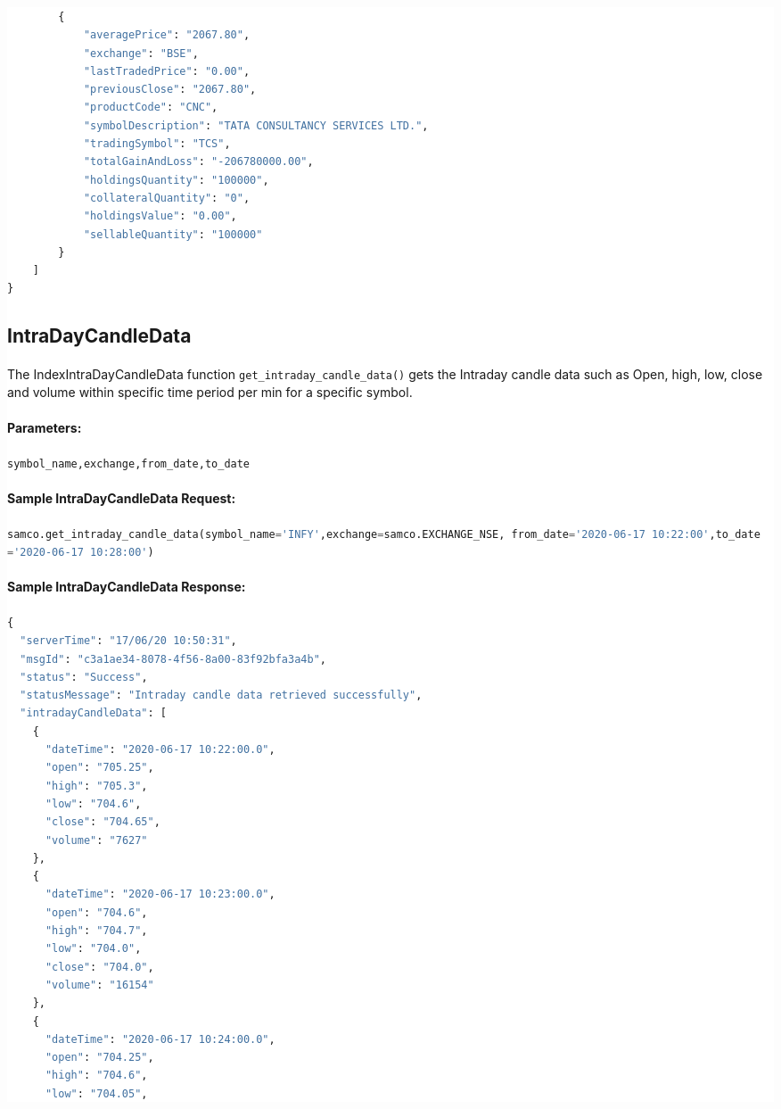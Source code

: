 ```python
        {
            "averagePrice": "2067.80",
            "exchange": "BSE",
            "lastTradedPrice": "0.00",
            "previousClose": "2067.80",
            "productCode": "CNC",
            "symbolDescription": "TATA CONSULTANCY SERVICES LTD.",
            "tradingSymbol": "TCS",
            "totalGainAndLoss": "-206780000.00",
            "holdingsQuantity": "100000",
            "collateralQuantity": "0",
            "holdingsValue": "0.00",
            "sellableQuantity": "100000"
        }
    ]
}
```
<a name="intraDayCandleData"/>

## IntraDayCandleData

The IndexIntraDayCandleData function `get_intraday_candle_data()` gets the Intraday candle data such as Open, high, low, close and volume within specific time period per min for a specific symbol.


#### Parameters:
```python
symbol_name,exchange,from_date,to_date
```
#### Sample IntraDayCandleData Request:
```Python
samco.get_intraday_candle_data(symbol_name='INFY',exchange=samco.EXCHANGE_NSE, from_date='2020-06-17 10:22:00',to_date='2020-06-17 10:28:00')
```
#### Sample IntraDayCandleData Response:
```python
{
  "serverTime": "17/06/20 10:50:31",
  "msgId": "c3a1ae34-8078-4f56-8a00-83f92bfa3a4b",
  "status": "Success",
  "statusMessage": "Intraday candle data retrieved successfully",
  "intradayCandleData": [
    {
      "dateTime": "2020-06-17 10:22:00.0",
      "open": "705.25",
      "high": "705.3",
      "low": "704.6",
      "close": "704.65",
      "volume": "7627"
    },
    {
      "dateTime": "2020-06-17 10:23:00.0",
      "open": "704.6",
      "high": "704.7",
      "low": "704.0",
      "close": "704.0",
      "volume": "16154"
    },
    {
      "dateTime": "2020-06-17 10:24:00.0",
      "open": "704.25",
      "high": "704.6",
      "low": "704.05",
```